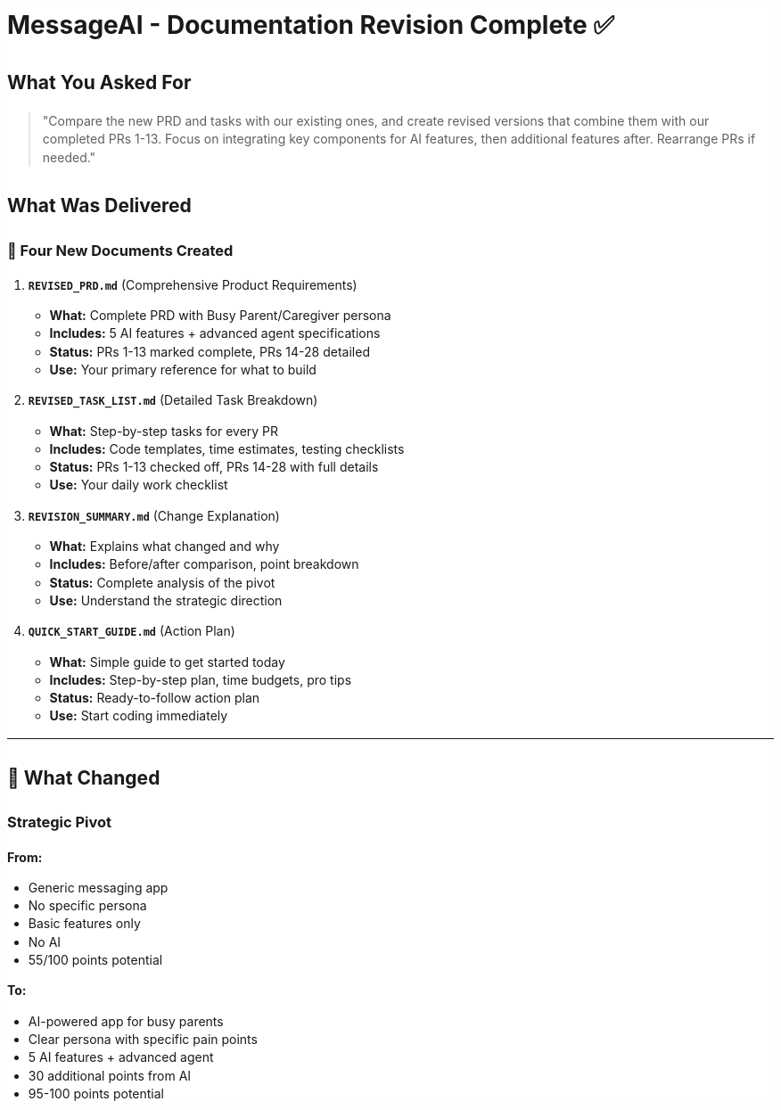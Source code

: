 # MessageAI - Documentation Revision Complete ✅

## What You Asked For

> "Compare the new PRD and tasks with our existing ones, and create revised versions that combine them with our completed PRs 1-13. Focus on integrating key components for AI features, then additional features after. Rearrange PRs if needed."

## What Was Delivered

### 📄 Four New Documents Created

1. **`REVISED_PRD.md`** (Comprehensive Product Requirements)
   - **What:** Complete PRD with Busy Parent/Caregiver persona
   - **Includes:** 5 AI features + advanced agent specifications
   - **Status:** PRs 1-13 marked complete, PRs 14-28 detailed
   - **Use:** Your primary reference for what to build

2. **`REVISED_TASK_LIST.md`** (Detailed Task Breakdown)
   - **What:** Step-by-step tasks for every PR
   - **Includes:** Code templates, time estimates, testing checklists
   - **Status:** PRs 1-13 checked off, PRs 14-28 with full details
   - **Use:** Your daily work checklist

3. **`REVISION_SUMMARY.md`** (Change Explanation)
   - **What:** Explains what changed and why
   - **Includes:** Before/after comparison, point breakdown
   - **Status:** Complete analysis of the pivot
   - **Use:** Understand the strategic direction

4. **`QUICK_START_GUIDE.md`** (Action Plan)
   - **What:** Simple guide to get started today
   - **Includes:** Step-by-step plan, time budgets, pro tips
   - **Status:** Ready-to-follow action plan
   - **Use:** Start coding immediately

---

## 🔄 What Changed

### Strategic Pivot

**From:**
- Generic messaging app
- No specific persona
- Basic features only
- No AI
- 55/100 points potential

**To:**
- AI-powered app for busy parents
- Clear persona with specific pain points
- 5 AI features + advanced agent
- 30 additional points from AI
- 95-100 points potential
